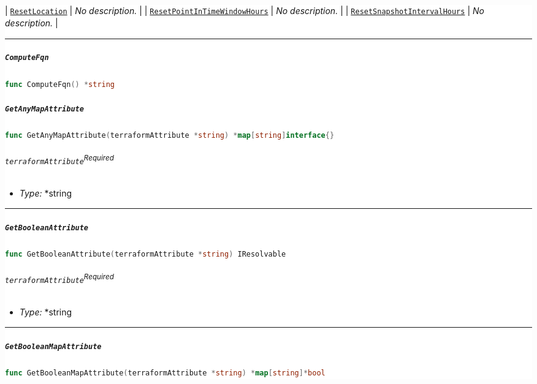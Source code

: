 | <code><a href="#@cdktf/provider-ionoscloud.mongoCluster.MongoClusterBackupOutputReference.resetLocation">ResetLocation</a></code> | *No description.* |
| <code><a href="#@cdktf/provider-ionoscloud.mongoCluster.MongoClusterBackupOutputReference.resetPointInTimeWindowHours">ResetPointInTimeWindowHours</a></code> | *No description.* |
| <code><a href="#@cdktf/provider-ionoscloud.mongoCluster.MongoClusterBackupOutputReference.resetSnapshotIntervalHours">ResetSnapshotIntervalHours</a></code> | *No description.* |

---

##### `ComputeFqn` <a name="ComputeFqn" id="@cdktf/provider-ionoscloud.mongoCluster.MongoClusterBackupOutputReference.computeFqn"></a>

```go
func ComputeFqn() *string
```

##### `GetAnyMapAttribute` <a name="GetAnyMapAttribute" id="@cdktf/provider-ionoscloud.mongoCluster.MongoClusterBackupOutputReference.getAnyMapAttribute"></a>

```go
func GetAnyMapAttribute(terraformAttribute *string) *map[string]interface{}
```

###### `terraformAttribute`<sup>Required</sup> <a name="terraformAttribute" id="@cdktf/provider-ionoscloud.mongoCluster.MongoClusterBackupOutputReference.getAnyMapAttribute.parameter.terraformAttribute"></a>

- *Type:* *string

---

##### `GetBooleanAttribute` <a name="GetBooleanAttribute" id="@cdktf/provider-ionoscloud.mongoCluster.MongoClusterBackupOutputReference.getBooleanAttribute"></a>

```go
func GetBooleanAttribute(terraformAttribute *string) IResolvable
```

###### `terraformAttribute`<sup>Required</sup> <a name="terraformAttribute" id="@cdktf/provider-ionoscloud.mongoCluster.MongoClusterBackupOutputReference.getBooleanAttribute.parameter.terraformAttribute"></a>

- *Type:* *string

---

##### `GetBooleanMapAttribute` <a name="GetBooleanMapAttribute" id="@cdktf/provider-ionoscloud.mongoCluster.MongoClusterBackupOutputReference.getBooleanMapAttribute"></a>

```go
func GetBooleanMapAttribute(terraformAttribute *string) *map[string]*bool
```
